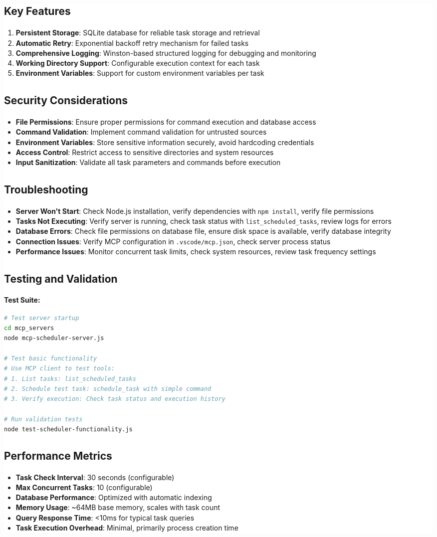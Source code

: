 ## Key Features
1. **Persistent Storage**: SQLite database for reliable task storage and retrieval
2. **Automatic Retry**: Exponential backoff retry mechanism for failed tasks
3. **Comprehensive Logging**: Winston-based structured logging for debugging and monitoring
4. **Working Directory Support**: Configurable execution context for each task
5. **Environment Variables**: Support for custom environment variables per task

## Security Considerations
- **File Permissions**: Ensure proper permissions for command execution and database access
- **Command Validation**: Implement command validation for untrusted sources
- **Environment Variables**: Store sensitive information securely, avoid hardcoding credentials
- **Access Control**: Restrict access to sensitive directories and system resources
- **Input Sanitization**: Validate all task parameters and commands before execution

## Troubleshooting
- **Server Won't Start**: Check Node.js installation, verify dependencies with `npm install`, verify file permissions
- **Tasks Not Executing**: Verify server is running, check task status with `list_scheduled_tasks`, review logs for errors
- **Database Errors**: Check file permissions on database file, ensure disk space is available, verify database integrity
- **Connection Issues**: Verify MCP configuration in `.vscode/mcp.json`, check server process status
- **Performance Issues**: Monitor concurrent task limits, check system resources, review task frequency settings

## Testing and Validation
**Test Suite:**
```bash
# Test server startup
cd mcp_servers
node mcp-scheduler-server.js

# Test basic functionality
# Use MCP client to test tools:
# 1. List tasks: list_scheduled_tasks
# 2. Schedule test task: schedule_task with simple command
# 3. Verify execution: Check task status and execution history

# Run validation tests
node test-scheduler-functionality.js
```

## Performance Metrics
- **Task Check Interval**: 30 seconds (configurable)
- **Max Concurrent Tasks**: 10 (configurable)
- **Database Performance**: Optimized with automatic indexing
- **Memory Usage**: ~64MB base memory, scales with task count
- **Query Response Time**: <10ms for typical task queries
- **Task Execution Overhead**: Minimal, primarily process creation time
